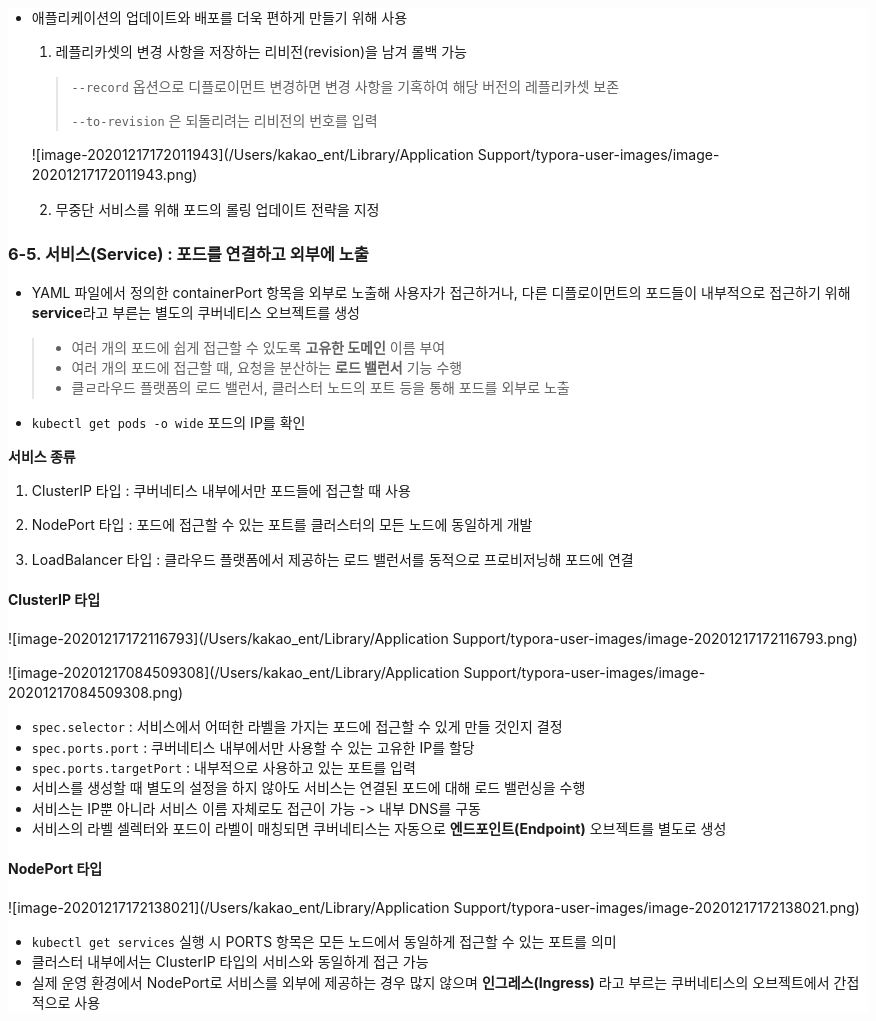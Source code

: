 - 애플리케이션의 업데이트와 배포를 더욱 편하게 만들기 위해 사용

  1) 레플리카셋의 변경 사항을 저장하는 리비전(revision)을 남겨 롤백 가능

  >  `--record` 옵션으로 디플로이먼트 변경하면 변경 사항을 기혹하여 해당 버전의 레플리카셋 보존
  >
  > `--to-revision` 은 되돌리려는 리비전의 번호를 입력

  ![image-20201217172011943](/Users/kakao_ent/Library/Application Support/typora-user-images/image-20201217172011943.png)

  2) 무중단 서비스를 위해 포드의 롤링 업데이트 전략을 지정



### 6-5. 서비스(Service) : 포드를 연결하고 외부에 노출

- YAML 파일에서 정의한 containerPort 항목을 외부로 노출해 사용자가 접근하거나, 다른 디플로이먼트의 포드들이 내부적으로 접근하기 위해 **service**라고 부른는 별도의 쿠버네티스 오브젝트를 생성

> - 여러 개의 포드에 쉽게 접근할 수 있도록 **고유한 도메인** 이름 부여
> - 여러 개의 포드에 접근할 때, 요청을 분산하는 **로드 밸런서** 기능 수행
> - 클ㄹ라우드 플랫폼의 로드 밸런서, 클러스터 노드의 포트 등을 통해 포드를 외부로 노출

- `kubectl get pods -o wide` 포드의 IP를 확인

**서비스 종류**

1) ClusterIP 타입 : 쿠버네티스 내부에서만 포드들에 접근할 때 사용

2) NodePort 타입 : 포드에 접근할 수 있는 포트를 클러스터의 모든 노드에 동일하게 개발

3) LoadBalancer 타입 : 클라우드 플랫폼에서 제공하는 로드 밸런서를 동적으로 프로비저닝해 포드에 연결



#### ClusterIP 타입

![image-20201217172116793](/Users/kakao_ent/Library/Application Support/typora-user-images/image-20201217172116793.png)

![image-20201217084509308](/Users/kakao_ent/Library/Application Support/typora-user-images/image-20201217084509308.png)

- `spec.selector` : 서비스에서 어떠한 라벨을 가지는 포드에 접근할 수 있게 만들 것인지 결정
- `spec.ports.port` : 쿠버네티스 내부에서만 사용할 수 있는 고유한 IP를 할당
- `spec.ports.targetPort` : 내부적으로 사용하고 있는 포트를 입력
- 서비스를 생성할 때 별도의 설정을 하지 않아도 서비스는 연결된 포드에 대해 로드 밸런싱을 수행
- 서비스는 IP뿐 아니라 서비스 이름 자체로도 접근이 가능 -> 내부 DNS를 구동
- 서비스의 라벨 셀렉터와 포드이 라벨이 매칭되면 쿠버네티스는 자동으로 **엔드포인트(Endpoint)** 오브젝트를 별도로 생성



#### NodePort 타입

![image-20201217172138021](/Users/kakao_ent/Library/Application Support/typora-user-images/image-20201217172138021.png)

- `kubectl get services`  실행 시 PORTS 항목은 모든 노드에서 동일하게 접근할 수 있는 포트를 의미
- 클러스터 내부에서는 ClusterIP 타입의 서비스와 동일하게 접근 가능
- 실제 운영 환경에서 NodePort로 서비스를 외부에 제공하는 경우 많지 않으며 **인그레스(Ingress)** 라고 부르는 쿠버네티스의 오브젝트에서 간접적으로 사용

